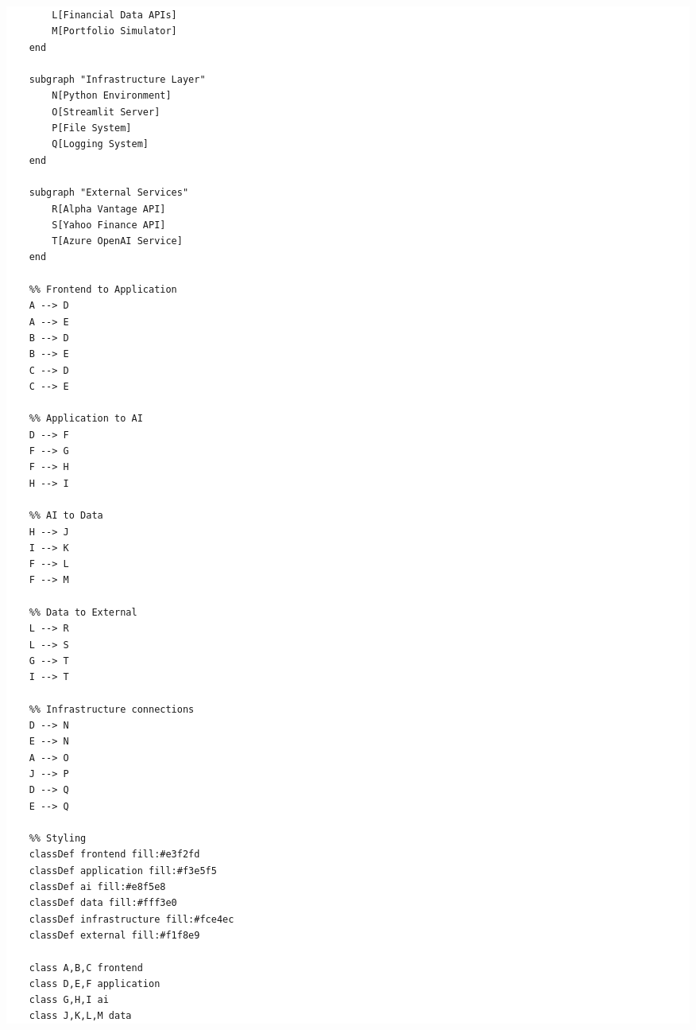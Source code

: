 ```mermaid
        L[Financial Data APIs]
        M[Portfolio Simulator]
    end
    
    subgraph "Infrastructure Layer"
        N[Python Environment]
        O[Streamlit Server]
        P[File System]
        Q[Logging System]
    end
    
    subgraph "External Services"
        R[Alpha Vantage API]
        S[Yahoo Finance API]
        T[Azure OpenAI Service]
    end
    
    %% Frontend to Application
    A --> D
    A --> E
    B --> D
    B --> E
    C --> D
    C --> E
    
    %% Application to AI
    D --> F
    F --> G
    F --> H
    H --> I
    
    %% AI to Data
    H --> J
    I --> K
    F --> L
    F --> M
    
    %% Data to External
    L --> R
    L --> S
    G --> T
    I --> T
    
    %% Infrastructure connections
    D --> N
    E --> N
    A --> O
    J --> P
    D --> Q
    E --> Q
    
    %% Styling
    classDef frontend fill:#e3f2fd
    classDef application fill:#f3e5f5
    classDef ai fill:#e8f5e8
    classDef data fill:#fff3e0
    classDef infrastructure fill:#fce4ec
    classDef external fill:#f1f8e9
    
    class A,B,C frontend
    class D,E,F application
    class G,H,I ai
    class J,K,L,M data
```